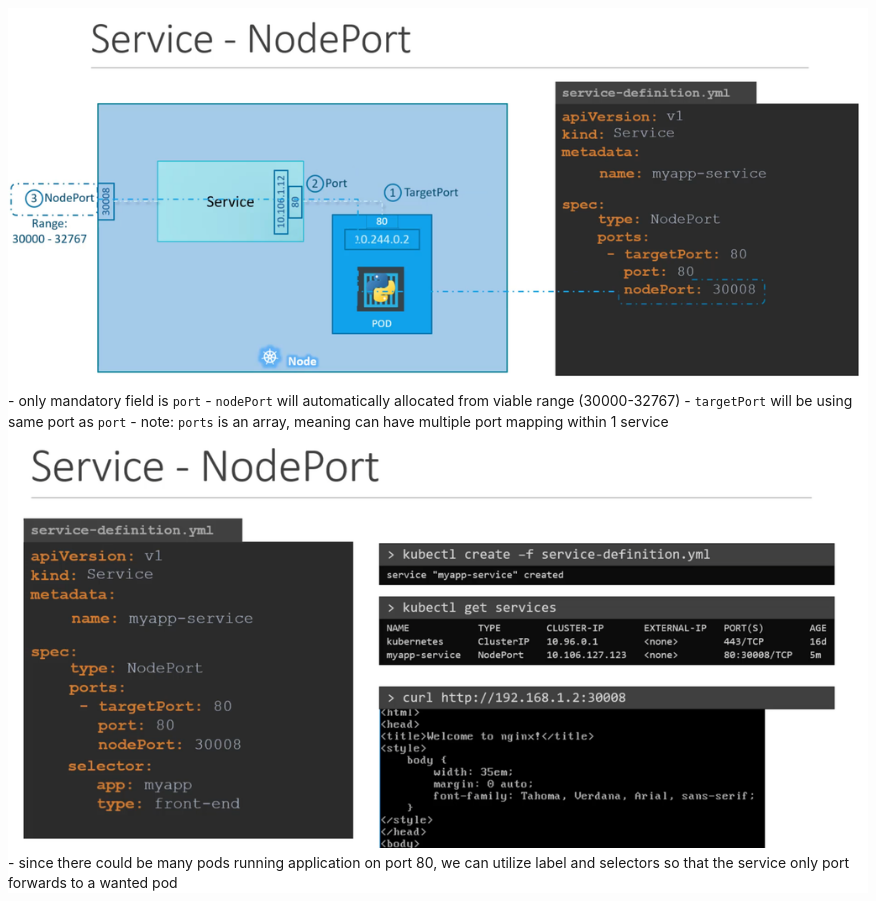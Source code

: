   ![node_port_service_2](./resources/images/material/node_port_service_2.png)
    - only mandatory field is `port`
    - `nodePort` will automatically allocated from viable range (30000-32767)
    - `targetPort` will be using same port as `port`
    - note: `ports` is an array, meaning can have multiple port mapping within 1 service
  ![node_port_service_3](./resources/images/material/node_port_service_3.png)
    - since there could be many pods running application on port 80, we can utilize label and selectors so that the service only port forwards to a wanted pod